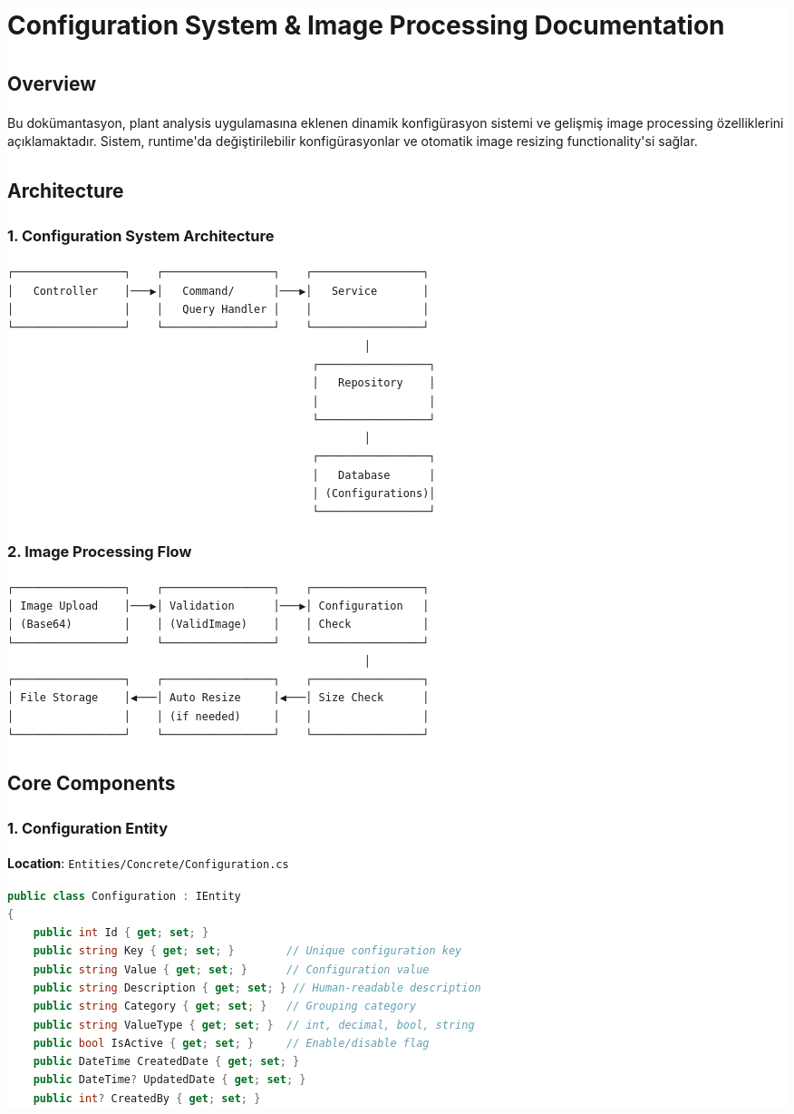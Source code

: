 # Configuration System & Image Processing Documentation

## Overview

Bu dokümantasyon, plant analysis uygulamasına eklenen dinamik konfigürasyon sistemi ve gelişmiş image processing özelliklerini açıklamaktadır. Sistem, runtime'da değiştirilebilir konfigürasyonlar ve otomatik image resizing functionality'si sağlar.

## Architecture

### 1. Configuration System Architecture

```
┌─────────────────┐    ┌─────────────────┐    ┌─────────────────┐
│   Controller    │───▶│   Command/      │───▶│   Service       │
│                 │    │   Query Handler │    │                 │
└─────────────────┘    └─────────────────┘    └─────────────────┘
                                                       │
                                               ┌─────────────────┐
                                               │   Repository    │
                                               │                 │
                                               └─────────────────┘
                                                       │
                                               ┌─────────────────┐
                                               │   Database      │
                                               │ (Configurations)│
                                               └─────────────────┘
```

### 2. Image Processing Flow

```
┌─────────────────┐    ┌─────────────────┐    ┌─────────────────┐
│ Image Upload    │───▶│ Validation      │───▶│ Configuration   │
│ (Base64)        │    │ (ValidImage)    │    │ Check           │
└─────────────────┘    └─────────────────┘    └─────────────────┘
                                                       │
┌─────────────────┐    ┌─────────────────┐    ┌─────────────────┐
│ File Storage    │◀───│ Auto Resize     │◀───│ Size Check      │
│                 │    │ (if needed)     │    │                 │
└─────────────────┘    └─────────────────┘    └─────────────────┘
```

## Core Components

### 1. Configuration Entity

**Location**: `Entities/Concrete/Configuration.cs`

```csharp
public class Configuration : IEntity
{
    public int Id { get; set; }
    public string Key { get; set; }        // Unique configuration key
    public string Value { get; set; }      // Configuration value
    public string Description { get; set; } // Human-readable description
    public string Category { get; set; }   // Grouping category
    public string ValueType { get; set; }  // int, decimal, bool, string
    public bool IsActive { get; set; }     // Enable/disable flag
    public DateTime CreatedDate { get; set; }
    public DateTime? UpdatedDate { get; set; }
    public int? CreatedBy { get; set; }
```